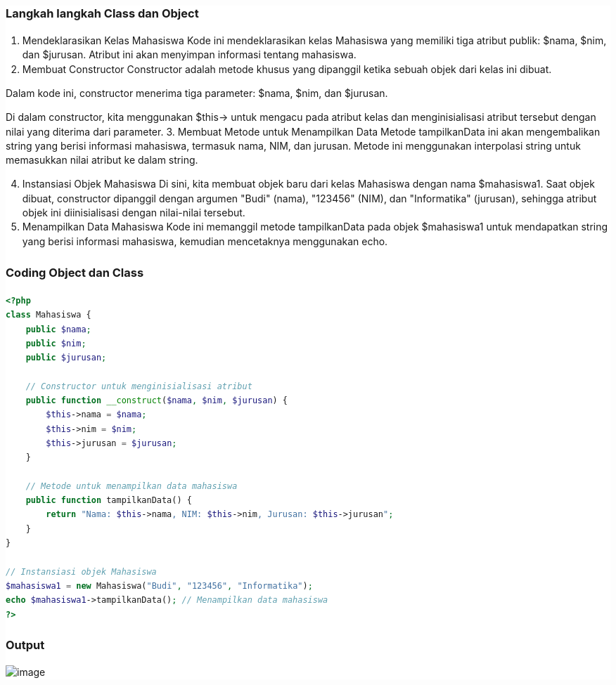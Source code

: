 ### Langkah langkah Class dan Object

1. Mendeklarasikan Kelas Mahasiswa
   Kode ini mendeklarasikan kelas Mahasiswa yang memiliki tiga atribut publik: $nama, $nim, dan $jurusan. Atribut ini akan menyimpan informasi tentang mahasiswa.
2. Membuat Constructor
  Constructor adalah metode khusus yang dipanggil ketika sebuah objek dari kelas ini dibuat.

  Dalam kode ini, constructor menerima tiga parameter: $nama, $nim, dan $jurusan.
  
  Di dalam constructor, kita menggunakan $this-> untuk mengacu pada atribut kelas dan menginisialisasi atribut tersebut dengan nilai yang diterima dari parameter.
3. Membuat Metode untuk Menampilkan Data
    Metode tampilkanData ini akan mengembalikan string yang berisi informasi mahasiswa, termasuk nama, NIM, dan jurusan. Metode ini menggunakan interpolasi string untuk memasukkan nilai atribut ke dalam string.

4. Instansiasi Objek Mahasiswa
   Di sini, kita membuat objek baru dari kelas Mahasiswa dengan nama $mahasiswa1.
Saat objek dibuat, constructor dipanggil dengan argumen "Budi" (nama), "123456" (NIM), dan "Informatika" (jurusan), sehingga atribut objek ini diinisialisasi dengan nilai-nilai tersebut.
5. Menampilkan Data Mahasiswa
   Kode ini memanggil metode tampilkanData pada objek $mahasiswa1 untuk mendapatkan string yang berisi informasi mahasiswa, kemudian mencetaknya menggunakan echo.

### Coding Object dan Class

```php
<?php
class Mahasiswa {
    public $nama;
    public $nim;
    public $jurusan;

    // Constructor untuk menginisialisasi atribut
    public function __construct($nama, $nim, $jurusan) {
        $this->nama = $nama;
        $this->nim = $nim;
        $this->jurusan = $jurusan;
    }

    // Metode untuk menampilkan data mahasiswa
    public function tampilkanData() {
        return "Nama: $this->nama, NIM: $this->nim, Jurusan: $this->jurusan";
    }
}

// Instansiasi objek Mahasiswa
$mahasiswa1 = new Mahasiswa("Budi", "123456", "Informatika");
echo $mahasiswa1->tampilkanData(); // Menampilkan data mahasiswa
?>
```
### Output
![image](https://github.com/user-attachments/assets/cc89f3ab-b0aa-4803-bea2-47c7a06246af)
